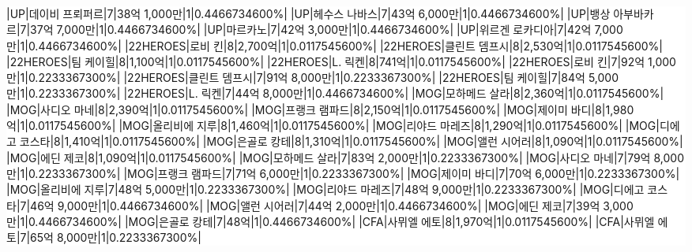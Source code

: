 |UP|데이비 프뢰퍼르|7|38억 1,000만|1|0.4466734600%|
|UP|헤수스 나바스|7|43억 6,000만|1|0.4466734600%|
|UP|뱅상 아부바카르|7|37억 7,000만|1|0.4466734600%|
|UP|마르카노|7|42억 3,000만|1|0.4466734600%|
|UP|위르겐 로카디아|7|42억 7,000만|1|0.4466734600%|
|22HEROES|로비 킨|8|2,700억|1|0.0117545600%|
|22HEROES|클린트 뎀프시|8|2,530억|1|0.0117545600%|
|22HEROES|팀 케이힐|8|1,100억|1|0.0117545600%|
|22HEROES|L. 릭켄|8|741억|1|0.0117545600%|
|22HEROES|로비 킨|7|92억 1,000만|1|0.2233367300%|
|22HEROES|클린트 뎀프시|7|91억 8,000만|1|0.2233367300%|
|22HEROES|팀 케이힐|7|84억 5,000만|1|0.2233367300%|
|22HEROES|L. 릭켄|7|44억 8,000만|1|0.4466734600%|
|MOG|모하메드 살라|8|2,360억|1|0.0117545600%|
|MOG|사디오 마네|8|2,390억|1|0.0117545600%|
|MOG|프랭크 램파드|8|2,150억|1|0.0117545600%|
|MOG|제이미 바디|8|1,980억|1|0.0117545600%|
|MOG|올리비에 지루|8|1,460억|1|0.0117545600%|
|MOG|리야드 마레즈|8|1,290억|1|0.0117545600%|
|MOG|디에고 코스타|8|1,410억|1|0.0117545600%|
|MOG|은골로 캉테|8|1,310억|1|0.0117545600%|
|MOG|앨런 시어러|8|1,090억|1|0.0117545600%|
|MOG|에딘 제코|8|1,090억|1|0.0117545600%|
|MOG|모하메드 살라|7|83억 2,000만|1|0.2233367300%|
|MOG|사디오 마네|7|79억 8,000만|1|0.2233367300%|
|MOG|프랭크 램파드|7|71억 6,000만|1|0.2233367300%|
|MOG|제이미 바디|7|70억 6,000만|1|0.2233367300%|
|MOG|올리비에 지루|7|48억 5,000만|1|0.2233367300%|
|MOG|리야드 마레즈|7|48억 9,000만|1|0.2233367300%|
|MOG|디에고 코스타|7|46억 9,000만|1|0.4466734600%|
|MOG|앨런 시어러|7|44억 2,000만|1|0.4466734600%|
|MOG|에딘 제코|7|39억 3,000만|1|0.4466734600%|
|MOG|은골로 캉테|7|48억|1|0.4466734600%|
|CFA|사뮈엘 에토|8|1,970억|1|0.0117545600%|
|CFA|사뮈엘 에토|7|65억 8,000만|1|0.2233367300%|

